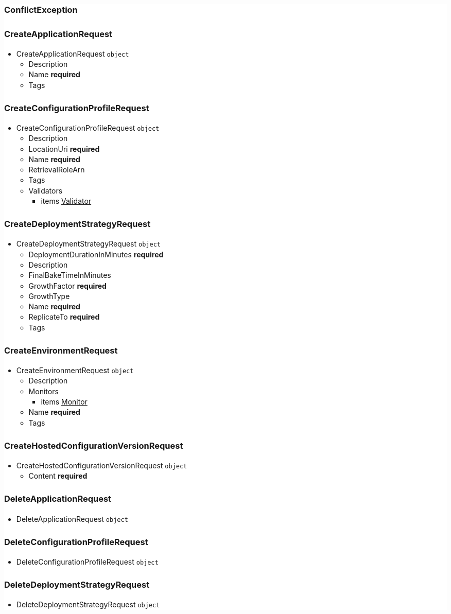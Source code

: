 ### ConflictException


### CreateApplicationRequest
* CreateApplicationRequest `object`
  * Description
  * Name **required**
  * Tags

### CreateConfigurationProfileRequest
* CreateConfigurationProfileRequest `object`
  * Description
  * LocationUri **required**
  * Name **required**
  * RetrievalRoleArn
  * Tags
  * Validators
    * items [Validator](#validator)

### CreateDeploymentStrategyRequest
* CreateDeploymentStrategyRequest `object`
  * DeploymentDurationInMinutes **required**
  * Description
  * FinalBakeTimeInMinutes
  * GrowthFactor **required**
  * GrowthType
  * Name **required**
  * ReplicateTo **required**
  * Tags

### CreateEnvironmentRequest
* CreateEnvironmentRequest `object`
  * Description
  * Monitors
    * items [Monitor](#monitor)
  * Name **required**
  * Tags

### CreateHostedConfigurationVersionRequest
* CreateHostedConfigurationVersionRequest `object`
  * Content **required**

### DeleteApplicationRequest
* DeleteApplicationRequest `object`

### DeleteConfigurationProfileRequest
* DeleteConfigurationProfileRequest `object`

### DeleteDeploymentStrategyRequest
* DeleteDeploymentStrategyRequest `object`
